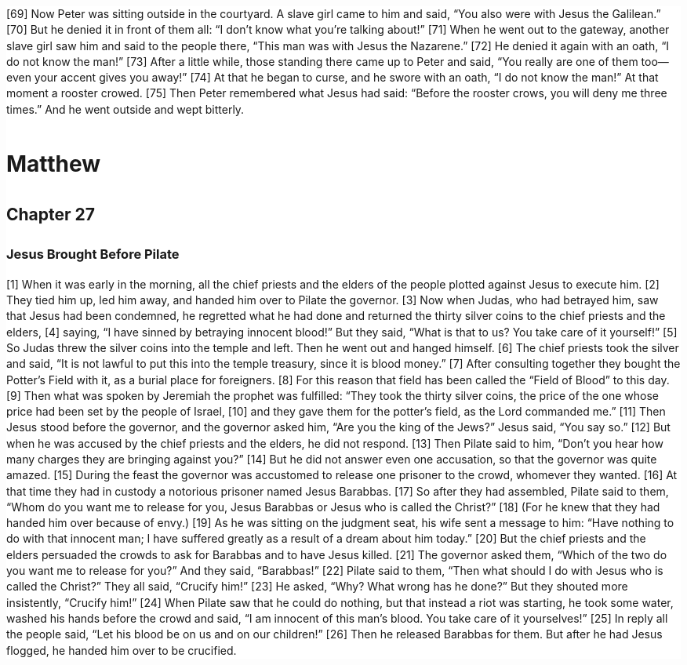 [69] Now Peter was sitting outside in the courtyard. A slave girl came to him and said, “You also were with Jesus the Galilean.” 
[70] But he denied it in front of them all: “I don’t know what you’re talking about!” 
[71] When he went out to the gateway, another slave girl saw him and said to the people there, “This man was with Jesus the Nazarene.” 
[72] He denied it again with an oath, “I do not know the man!” 
[73] After a little while, those standing there came up to Peter and said, “You really are one of them too—even your accent gives you away!” 
[74] At that he began to curse, and he swore with an oath, “I do not know the man!” At that moment a rooster crowed. 
[75] Then Peter remembered what Jesus had said: “Before the rooster crows, you will deny me three times.” And he went outside and wept bitterly.
# Matthew

## Chapter 27 

### Jesus Brought Before Pilate

[1] When it was early in the morning, all the chief priests and the elders of the people plotted against Jesus to execute him. 
[2] They tied him up, led him away, and handed him over to Pilate the governor.
[3] Now when Judas, who had betrayed him, saw that Jesus had been condemned, he regretted what he had done and returned the thirty silver coins to the chief priests and the elders, 
[4] saying, “I have sinned by betraying innocent blood!” But they said, “What is that to us? You take care of it yourself!” 
[5] So Judas threw the silver coins into the temple and left. Then he went out and hanged himself. 
[6] The chief priests took the silver and said, “It is not lawful to put this into the temple treasury, since it is blood money.” 
[7] After consulting together they bought the Potter’s Field with it, as a burial place for foreigners. 
[8] For this reason that field has been called the “Field of Blood” to this day. 
[9] Then what was spoken by Jeremiah the prophet was fulfilled: “They took the thirty silver coins, the price of the one whose price had been set by the people of Israel, 
[10] and they gave them for the potter’s field, as the Lord commanded me.”
[11] Then Jesus stood before the governor, and the governor asked him, “Are you the king of the Jews?” Jesus said, “You say so.” 
[12] But when he was accused by the chief priests and the elders, he did not respond. 
[13] Then Pilate said to him, “Don’t you hear how many charges they are bringing against you?” 
[14] But he did not answer even one accusation, so that the governor was quite amazed.
[15] During the feast the governor was accustomed to release one prisoner to the crowd, whomever they wanted. 
[16] At that time they had in custody a notorious prisoner named Jesus Barabbas. 
[17] So after they had assembled, Pilate said to them, “Whom do you want me to release for you, Jesus Barabbas or Jesus who is called the Christ?” 
[18] (For he knew that they had handed him over because of envy.) 
[19] As he was sitting on the judgment seat, his wife sent a message to him: “Have nothing to do with that innocent man; I have suffered greatly as a result of a dream about him today.” 
[20] But the chief priests and the elders persuaded the crowds to ask for Barabbas and to have Jesus killed. 
[21] The governor asked them, “Which of the two do you want me to release for you?” And they said, “Barabbas!” 
[22] Pilate said to them, “Then what should I do with Jesus who is called the Christ?” They all said, “Crucify him!” 
[23] He asked, “Why? What wrong has he done?” But they shouted more insistently, “Crucify him!”
[24] When Pilate saw that he could do nothing, but that instead a riot was starting, he took some water, washed his hands before the crowd and said, “I am innocent of this man’s blood. You take care of it yourselves!” 
[25] In reply all the people said, “Let his blood be on us and on our children!” 
[26] Then he released Barabbas for them. But after he had Jesus flogged, he handed him over to be crucified. 